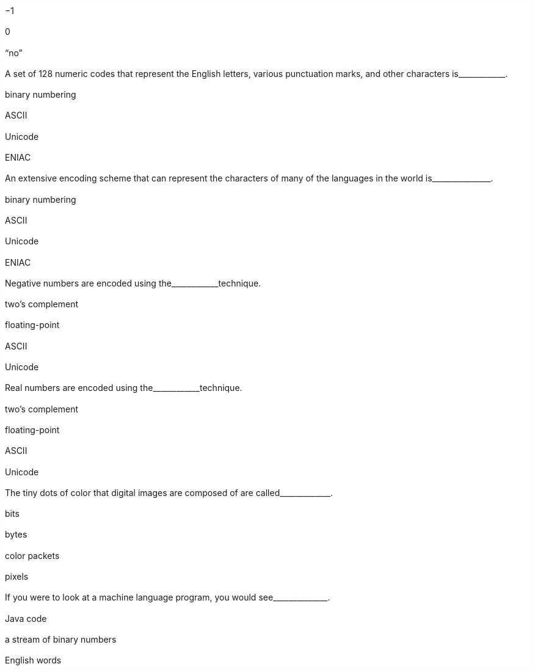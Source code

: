 −1

0

“no”

A set of 128 numeric codes that represent the English letters, various punctuation marks, and other characters is____________.

binary numbering

ASCII

Unicode

ENIAC

An extensive encoding scheme that can represent the characters of many of the languages in the world is_______________.

binary numbering

ASCII

Unicode

ENIAC

Negative numbers are encoded using the____________technique.

two’s complement

floating-point

ASCII

Unicode

Real numbers are encoded using the____________technique.

two’s complement

floating-point

ASCII

Unicode

The tiny dots of color that digital images are composed of are called_____________.

bits

bytes

color packets

pixels

If you were to look at a machine language program, you would see______________.

Java code

a stream of binary numbers

English words
